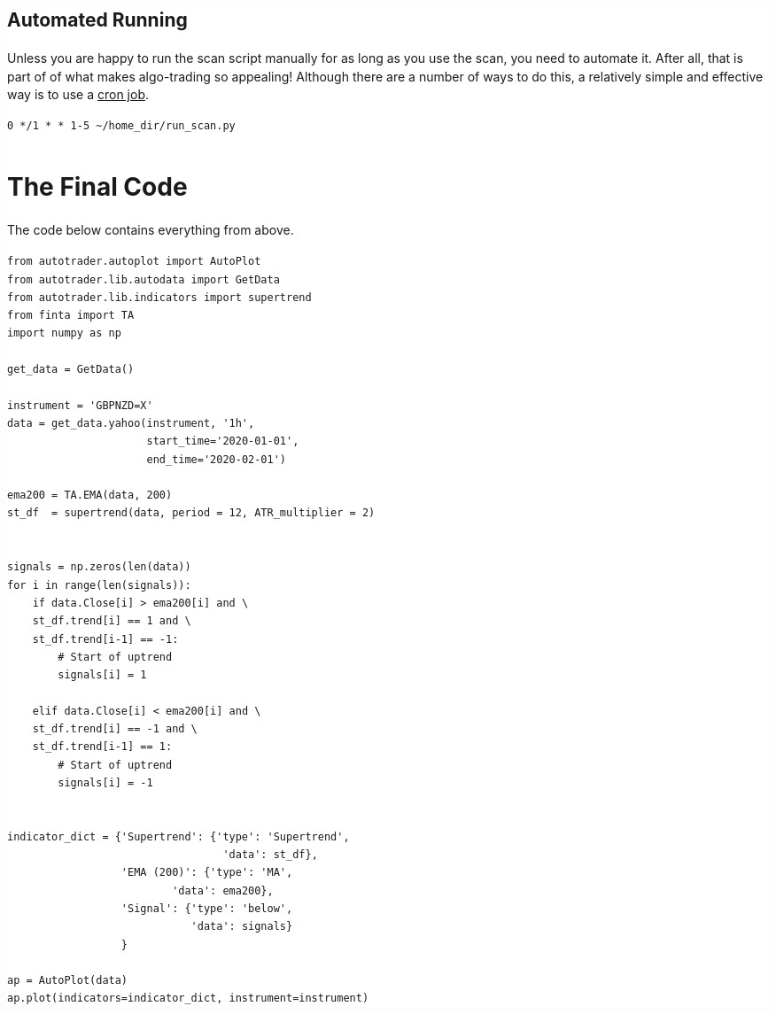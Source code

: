 
## Automated Running
Unless you are happy to run the scan script manually for as long as you use the scan, you need to automate it.
After all, that is part of of what makes algo-trading so appealing! Although there are a number of ways to do this,
a relatively simple and effective way is to use a [cron job](https://en.wikipedia.org/wiki/Cron). 

```
0 */1 * * 1-5 ~/home_dir/run_scan.py
```


# The Final Code
The code below contains everything from above.


```
from autotrader.autoplot import AutoPlot
from autotrader.lib.autodata import GetData
from autotrader.lib.indicators import supertrend
from finta import TA
import numpy as np

get_data = GetData()

instrument = 'GBPNZD=X'
data = get_data.yahoo(instrument, '1h', 
                      start_time='2020-01-01', 
                      end_time='2020-02-01')

ema200 = TA.EMA(data, 200)
st_df  = supertrend(data, period = 12, ATR_multiplier = 2)


signals = np.zeros(len(data))
for i in range(len(signals)):
    if data.Close[i] > ema200[i] and \
    st_df.trend[i] == 1 and \
    st_df.trend[i-1] == -1:
        # Start of uptrend
        signals[i] = 1
    
    elif data.Close[i] < ema200[i] and \
    st_df.trend[i] == -1 and \
    st_df.trend[i-1] == 1:
        # Start of uptrend
        signals[i] = -1
        

indicator_dict = {'Supertrend': {'type': 'Supertrend',
                                  'data': st_df},
                  'EMA (200)': {'type': 'MA',
                          'data': ema200},
                  'Signal': {'type': 'below',
                             'data': signals}
                  }

ap = AutoPlot(data)
ap.plot(indicators=indicator_dict, instrument=instrument)
```
